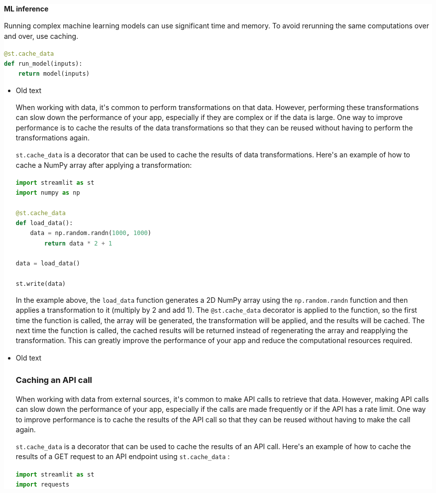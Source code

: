 **ML inference**

Running complex machine learning models can use significant time and memory. To avoid rerunning the same computations over and over, use caching. 

```python
@st.cache_data
def run_model(inputs):
    return model(inputs)
```

- Old text
    
    When working with data, it's common to perform transformations on that data. However, performing these transformations can slow down the performance of your app, especially if they are complex or if the data is large. One way to improve performance is to cache the results of the data transformations so that they can be reused without having to perform the transformations again.
    
    `st.cache_data` is a decorator that can be used to cache the results of data transformations. Here's an example of how to cache a NumPy array after applying a transformation:
    
    ```python
    import streamlit as st
    import numpy as np
    
    @st.cache_data
    def load_data():
        data = np.random.randn(1000, 1000)
    		return data * 2 + 1
    
    data = load_data()
    
    st.write(data)
    ```
    
    In the example above, the `load_data` function generates a 2D NumPy array using the `np.random.randn` function and then applies a transformation to it (multiply by 2 and add 1). The `@st.cache_data` decorator is applied to the function, so the first time the function is called, the array will be generated, the transformation will be applied, and the results will be cached. The next time the function is called, the cached results will be returned instead of regenerating the array and reapplying the transformation. This can greatly improve the performance of your app and reduce the computational resources required.
    
- Old text
    
    ### Caching an API call
    
    When working with data from external sources, it's common to make API calls to retrieve that data. However, making API calls can slow down the performance of your app, especially if the calls are made frequently or if the API has a rate limit. One way to improve performance is to cache the results of the API call so that they can be reused without having to make the call again.
    
    `st.cache_data` is a decorator that can be used to cache the results of an API call. Here's an example of how to cache the results of a GET request to an API endpoint using `st.cache_data` :
    
    ```python
    import streamlit as st
    import requests
    